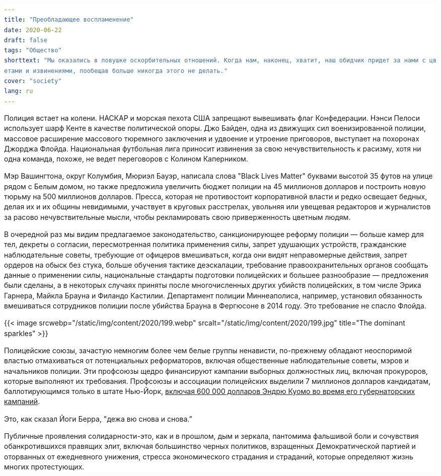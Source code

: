 ```yaml
---
title: "Преобладающее воспламенение"
date: 2020-06-22
draft: false
tags: "Общество"
shorttext: "Мы оказались в ловушке оскорбительных отношений. Когда нам, наконец, хватит, наш обидчик придет за нами с цветами и извинениями, пообещав больше никогда этого не делать."
cover: "society"
lang: ru
---
```


Полиция встает на колени. НАСКАР и морская пехота США запрещают вывешивать флаг Конфедерации. Нэнси Пелоси использует шарф Кенте в качестве политической опоры. Джо Байден, одна из движущих сил военизированной полиции, массовое расширение массового тюремного заключения и удвоение и утроение приговоров, выступает на похоронах Джорджа Флойда. Национальная футбольная лига приносит извинения за свою нечувствительность к расизму, хотя ни одна команда, похоже, не ведет переговоров с Колином Каперником.

Мэр Вашингтона, округ Колумбия, Мюриэл Бауэр, написала слова "Black Lives Matter" буквами высотой 35 футов на улице рядом с Белым домом, но также предложила увеличить бюджет полиции на 45 миллионов долларов и построить новую тюрьму на 500 миллионов долларов. Пресса, которая не противостоит корпоративной власти и редко освещает бедных, делая их и их общины невидимыми, участвует в круговых расстрелах, увольняя или увещевая редакторов и журналистов за расово нечувствительные мысли, чтобы рекламировать свою приверженность цветным людям.

В очередной раз мы видим предлагаемое законодательство, санкционирующее реформу полиции — больше камер для тел, декреты о согласии, пересмотренная политика применения силы, запрет удушающих устройств, гражданские наблюдательные советы, требующие от офицеров вмешиваться, когда они видят неправомерные действия, запрет ордеров на обыск без стука, больше обучения тактике деэскалации, требование правоохранительных органов сообщать данные о применении силы, национальные стандарты подготовки полицейских и большее разнообразие — предложения были сделаны, а в некоторых случаях приняты после многочисленных других убийств полицейских, в том числе Эрика Гарнера, Майкла Брауна и Филандо Кастилии. Департамент полиции Миннеаполиса, например, установил обязанность вмешиваться сотрудников полиции после убийства Брауна в Фергюсоне в 2014 году. Это требование не спасло Флойда.

{{< image srcwebp="/static/img/content/2020/199.webp" srcalt="/static/img/content/2020/199.jpg" title="The dominant sparkles" >}}

Полицейские союзы, зачастую немногим более чем белые группы ненависти, по-прежнему обладают неоспоримой властью отмахиваться от потенциальных реформаторов, включая общественные наблюдательные советы, мэров и начальников полиции. Эти профсоюзы щедро финансируют кампании выборных должностных лиц, включая прокуроров, которые выполняют их требования. Профсоюзы и ассоциации полицейских выделили 7 миллионов долларов кандидатам, баллотирующимся только в штате Нью-Йорк, [включая 600 000 долларов Эндрю Куомо во время его губернаторских кампаний](https://jacobinmag.com/2020/6/andrew-cuomo-police-unions-donations-protests "For New York Democratic Politicians, Blue Money Matters").

Это, как сказал Йоги Берра, "дежа вю снова и снова.”

Публичные проявления солидарности-это, как и в прошлом, дым и зеркала, пантомима фальшивой боли и сочувствия обанкротившихся правящих элит, включая большинство черных политиков, взращенных Демократической партией и оторванных от ежедневного унижения, стресса экономического страдания и страданий, которые определяют жизнь многих протестующих.
